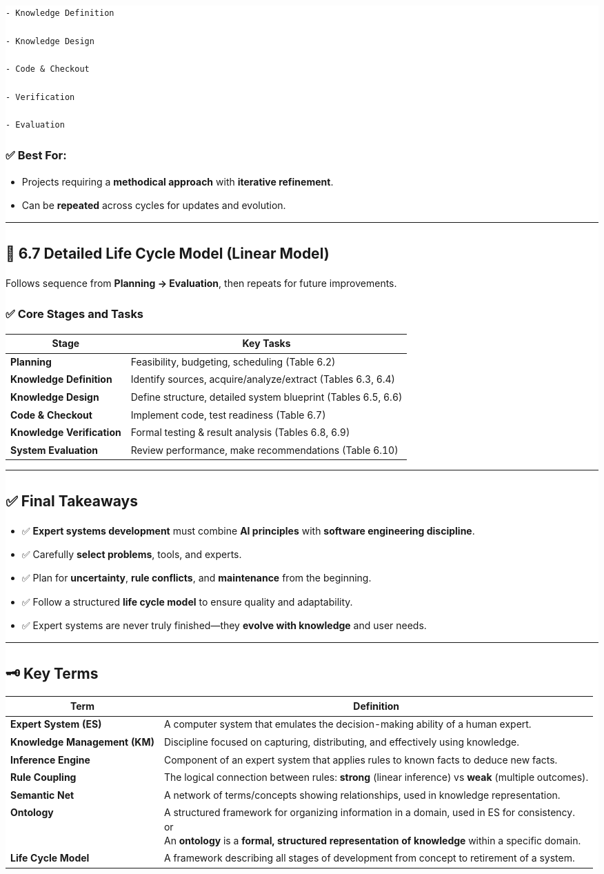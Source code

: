     - Knowledge Definition
        
    - Knowledge Design
        
    - Code & Checkout
        
    - Verification
        
    - Evaluation
        

### ✅ Best For:

- Projects requiring a **methodical approach** with **iterative refinement**.
    
- Can be **repeated** across cycles for updates and evolution.
---

## 🔹 6.7 Detailed Life Cycle Model (Linear Model)

Follows sequence from **Planning → Evaluation**, then repeats for future improvements.

### ✅ Core Stages and Tasks

|**Stage**|**Key Tasks**|
|---|---|
|**Planning**|Feasibility, budgeting, scheduling (Table 6.2)|
|**Knowledge Definition**|Identify sources, acquire/analyze/extract (Tables 6.3, 6.4)|
|**Knowledge Design**|Define structure, detailed system blueprint (Tables 6.5, 6.6)|
|**Code & Checkout**|Implement code, test readiness (Table 6.7)|
|**Knowledge Verification**|Formal testing & result analysis (Tables 6.8, 6.9)|
|**System Evaluation**|Review performance, make recommendations (Table 6.10)|

---

## ✅ Final Takeaways

- ✅ **Expert systems development** must combine **AI principles** with **software engineering discipline**.
    
- ✅ Carefully **select problems**, tools, and experts.
    
- ✅ Plan for **uncertainty**, **rule conflicts**, and **maintenance** from the beginning.
    
- ✅ Follow a structured **life cycle model** to ensure quality and adaptability.
    
- ✅ Expert systems are never truly finished—they **evolve with knowledge** and user needs.
---
## 🗝️ Key Terms
| **Term**                            | **Definition**                                                                                                                                                                                          |
| ----------------------------------- | ------------------------------------------------------------------------------------------------------------------------------------------------------------------------------------------------------- |
| **Expert System (ES)**              | A computer system that emulates the decision-making ability of a human expert.                                                                                                                          |
| **Knowledge Management (KM)**       | Discipline focused on capturing, distributing, and effectively using knowledge.                                                                                                                         |
| **Inference Engine**                | Component of an expert system that applies rules to known facts to deduce new facts.                                                                                                                    |
| **Rule Coupling**                   | The logical connection between rules: **strong** (linear inference) vs **weak** (multiple outcomes).                                                                                                    |
| **Semantic Net**                    | A network of terms/concepts showing relationships, used in knowledge representation.                                                                                                                    |
| **Ontology**                        | A structured framework for organizing information in a domain, used in ES for consistency. <br>or <br>An **ontology** is a **formal, structured representation of knowledge** within a specific domain. |
| **Life Cycle Model**                | A framework describing all stages of development from concept to retirement of a system.                                                                                                                |